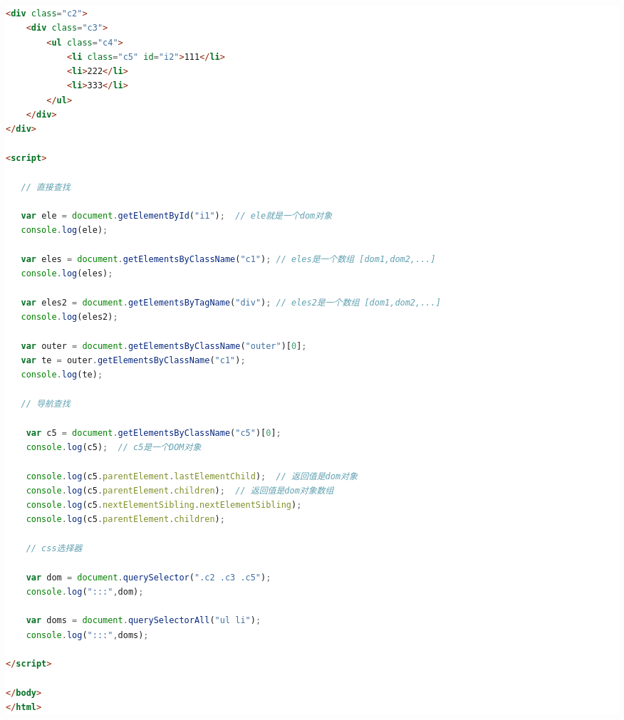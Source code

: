 ```html
<div class="c2">
    <div class="c3">
        <ul class="c4">
            <li class="c5" id="i2">111</li>
            <li>222</li>
            <li>333</li>
        </ul>
    </div>
</div>

<script>

   // 直接查找

   var ele = document.getElementById("i1");  // ele就是一个dom对象
   console.log(ele);

   var eles = document.getElementsByClassName("c1"); // eles是一个数组 [dom1,dom2,...]
   console.log(eles);

   var eles2 = document.getElementsByTagName("div"); // eles2是一个数组 [dom1,dom2,...]
   console.log(eles2);

   var outer = document.getElementsByClassName("outer")[0];
   var te = outer.getElementsByClassName("c1");
   console.log(te);

   // 导航查找

    var c5 = document.getElementsByClassName("c5")[0];
    console.log(c5);  // c5是一个DOM对象

    console.log(c5.parentElement.lastElementChild);  // 返回值是dom对象
    console.log(c5.parentElement.children);  // 返回值是dom对象数组
    console.log(c5.nextElementSibling.nextElementSibling);
    console.log(c5.parentElement.children);

    // css选择器

    var dom = document.querySelector(".c2 .c3 .c5");
    console.log(":::",dom);

    var doms = document.querySelectorAll("ul li");
    console.log(":::",doms);
    
</script>

</body>
</html>
```
